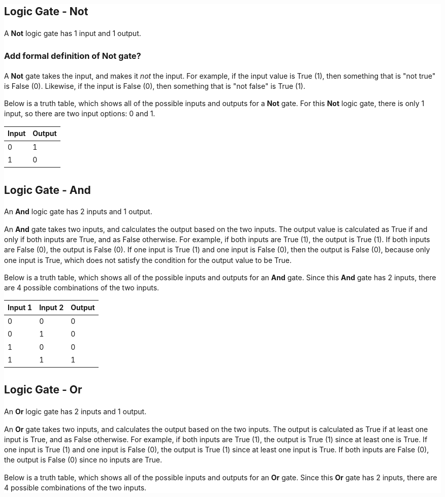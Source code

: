## Logic Gate - Not
A **Not** logic gate has 1 input and 1 output. 

### Add formal definition of Not gate? 

A **Not** gate takes the input, and makes it *not* the input. For example, if the input value is True (1), then something that is "not true" is False (0). Likewise, if the input is False (0), then something that is "not false" is True (1). 

Below is a truth table, which shows all of the possible inputs and outputs for a **Not** gate. For this **Not** logic gate, there is only 1 input, so there are two input options: 0 and 1. 

|Input  |Output |
|-------|-------|
|0      |1      |
|1      |0      |

## Logic Gate - And
An **And** logic gate has 2 inputs and 1 output. 

An **And** gate takes two inputs, and calculates the output based on the two inputs. The output value is calculated as True if and only if both inputs are True, and as False otherwise. For example, if both inputs are True (1), the output is True (1). If both inputs are False (0), the output is False (0). If one input is True (1) and one input is False (0), then the output is False (0), because only one input is True, which does not satisfy the condition for the output value to be True. 

Below is a truth table, which shows all of the possible inputs and outputs for an **And** gate. Since this **And** gate has 2 inputs, there are 4 possible combinations of the two inputs. 

|Input 1  |Input 2 |Output |
|---------|--------|-------|
|0        |0       |0      |
|0        |1       |0      |
|1        |0       |0      |
|1        |1       |1      |

## Logic Gate - Or
An **Or** logic gate has 2 inputs and 1 output.

An **Or** gate takes two inputs, and calculates the output based on the two inputs. The output is calculated as True if at least one input is True, and as False otherwise. For example, if both inputs are True (1), the output is True (1) since at least one is True. If one input is True (1) and one input is False (0), the output is True (1) since at least one input is True. If both inputs are False (0), the output is False (0) since no inputs are True. 

Below is a truth table, which shows all of the possible inputs and outputs for an **Or** gate. Since this **Or** gate has 2 inputs, there are 4 possible combinations of the two inputs.
